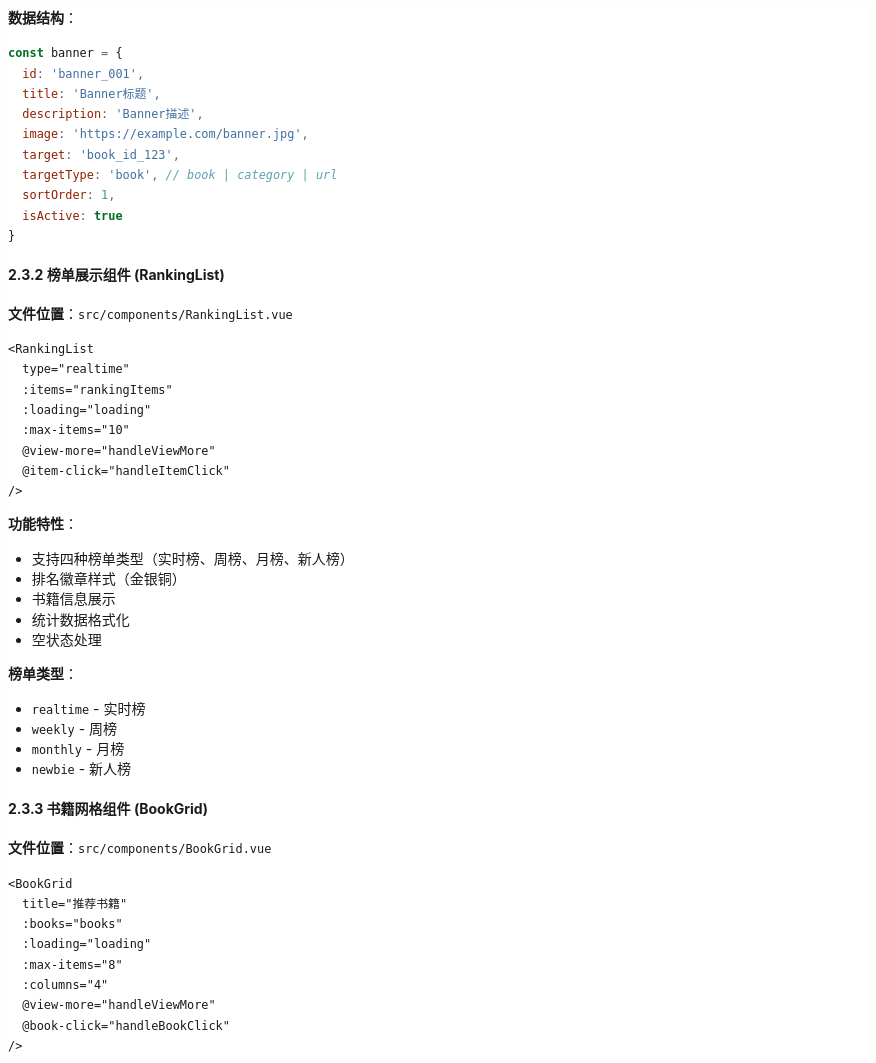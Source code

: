 **数据结构**：
```javascript
const banner = {
  id: 'banner_001',
  title: 'Banner标题',
  description: 'Banner描述',
  image: 'https://example.com/banner.jpg',
  target: 'book_id_123',
  targetType: 'book', // book | category | url
  sortOrder: 1,
  isActive: true
}
```

#### 2.3.2 榜单展示组件 (RankingList)

**文件位置**：`src/components/RankingList.vue`

```vue
<RankingList 
  type="realtime"
  :items="rankingItems"
  :loading="loading"
  :max-items="10"
  @view-more="handleViewMore"
  @item-click="handleItemClick"
/>
```

**功能特性**：
- 支持四种榜单类型（实时榜、周榜、月榜、新人榜）
- 排名徽章样式（金银铜）
- 书籍信息展示
- 统计数据格式化
- 空状态处理

**榜单类型**：
- `realtime` - 实时榜
- `weekly` - 周榜  
- `monthly` - 月榜
- `newbie` - 新人榜

#### 2.3.3 书籍网格组件 (BookGrid)

**文件位置**：`src/components/BookGrid.vue`

```vue
<BookGrid 
  title="推荐书籍"
  :books="books"
  :loading="loading"
  :max-items="8"
  :columns="4"
  @view-more="handleViewMore"
  @book-click="handleBookClick"
/>
```
